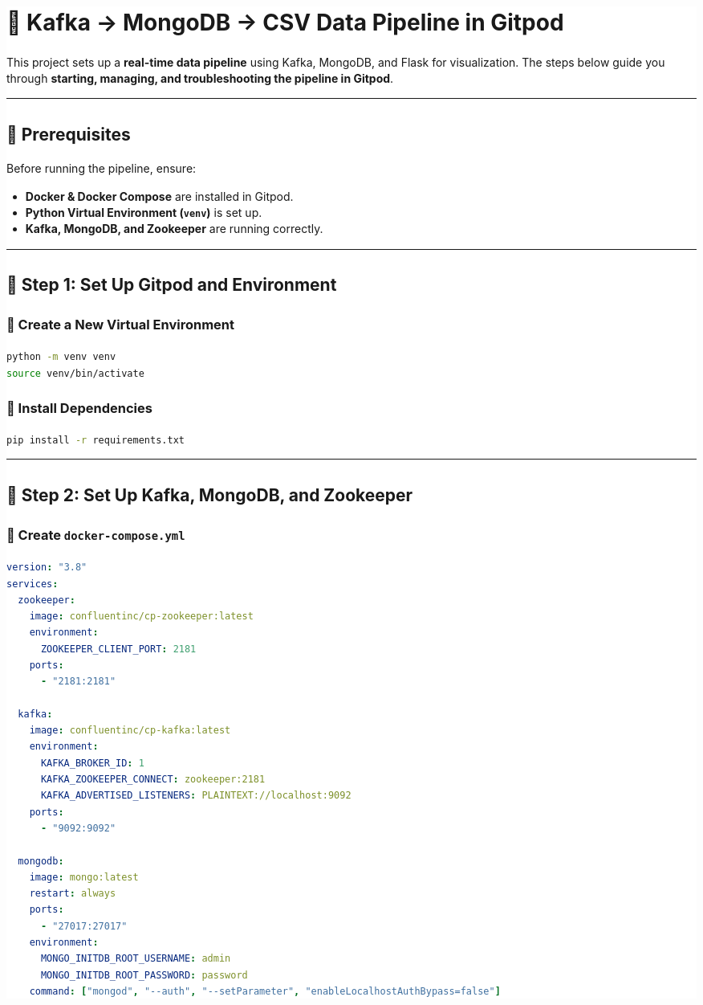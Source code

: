
# **🚀 Kafka → MongoDB → CSV Data Pipeline in Gitpod**

This project sets up a **real-time data pipeline** using Kafka, MongoDB, and Flask for visualization. The steps below guide you through **starting, managing, and troubleshooting the pipeline in Gitpod**.

---

## **📌 Prerequisites**
Before running the pipeline, ensure:
- **Docker & Docker Compose** are installed in Gitpod.
- **Python Virtual Environment (`venv`)** is set up.
- **Kafka, MongoDB, and Zookeeper** are running correctly.

---

## **📌 Step 1: Set Up Gitpod and Environment**
### **🔹 Create a New Virtual Environment**
```bash
python -m venv venv
source venv/bin/activate
```

### **🔹 Install Dependencies**
```bash
pip install -r requirements.txt
```

---

## **📌 Step 2: Set Up Kafka, MongoDB, and Zookeeper**
### **🔹 Create `docker-compose.yml`**
```yaml
version: "3.8"
services:
  zookeeper:
    image: confluentinc/cp-zookeeper:latest
    environment:
      ZOOKEEPER_CLIENT_PORT: 2181
    ports:
      - "2181:2181"

  kafka:
    image: confluentinc/cp-kafka:latest
    environment:
      KAFKA_BROKER_ID: 1
      KAFKA_ZOOKEEPER_CONNECT: zookeeper:2181
      KAFKA_ADVERTISED_LISTENERS: PLAINTEXT://localhost:9092
    ports:
      - "9092:9092"

  mongodb:
    image: mongo:latest
    restart: always
    ports:
      - "27017:27017"
    environment:
      MONGO_INITDB_ROOT_USERNAME: admin
      MONGO_INITDB_ROOT_PASSWORD: password
    command: ["mongod", "--auth", "--setParameter", "enableLocalhostAuthBypass=false"]
```